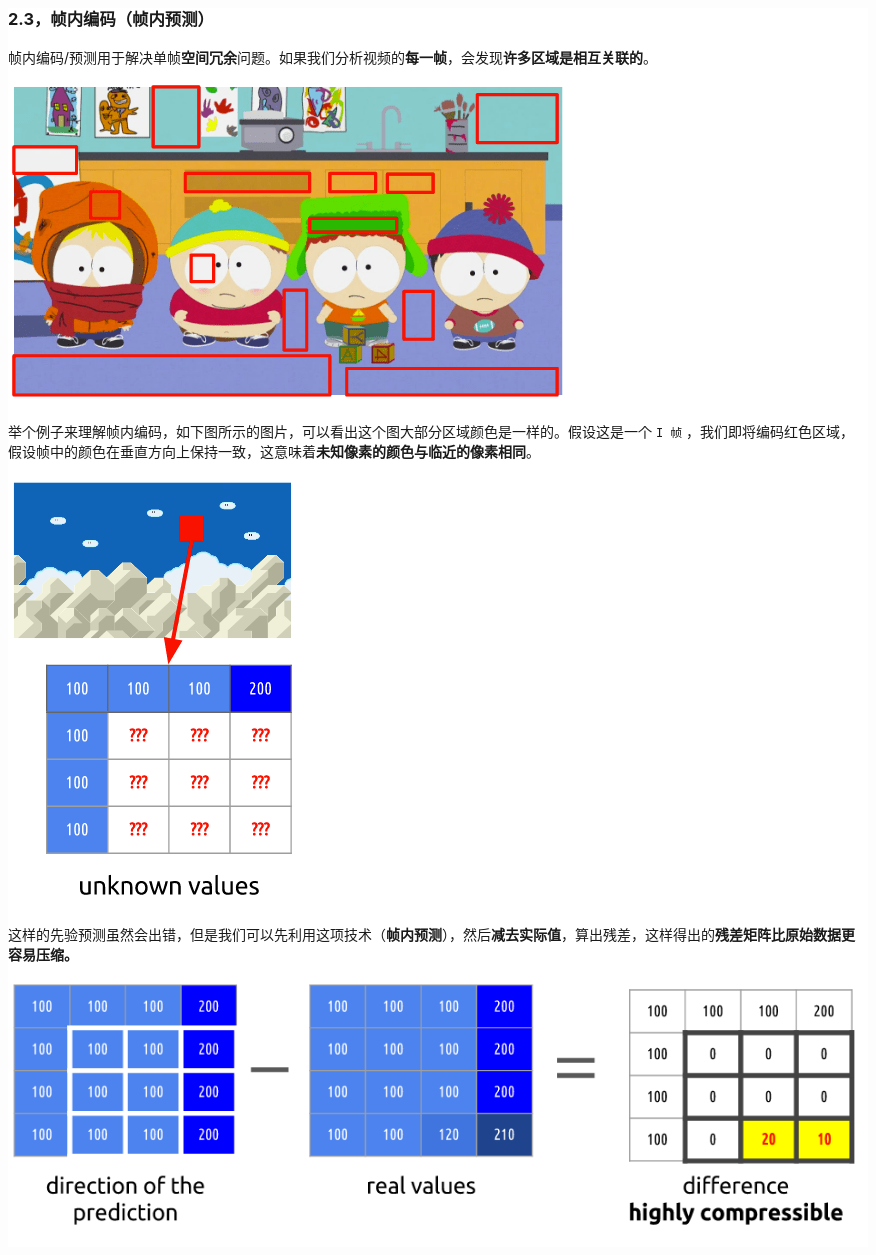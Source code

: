 ### 2.3，帧内编码（帧内预测）
帧内编码/预测用于解决单帧**空间冗余**问题。如果我们分析视频的**每一帧**，会发现**许多区域是相互关联的**。

![image](../../data/images/视频编解码基础/jgLT106FPhGEnBm2dW2ZuA_7_REfRxJc5EBf9TCaHJA.png)

举个例子来理解帧内编码，如下图所示的图片，可以看出这个图大部分区域颜色是一样的。假设这是一个 `I 帧` ，我们即将编码红色区域，假设帧中的颜色在垂直方向上保持一致，这意味着**未知像素的颜色与临近的像素相同**。

![image](../../data/images/视频编解码基础/RAfLbaiYaFqhMQXVO90zp5hL1dIPriJgFMFuOVO5h_c.png)

这样的先验预测虽然会出错，但是我们可以先利用这项技术（**帧内预测**），然后**减去实际值**，算出残差，这样得出的**残差矩阵比原始数据更容易压缩。**

![image](../../data/images/视频编解码基础/ppV85jK13JFn0zJHlADmfXWlz5lqcUEuYtFH2gTm4L8.png)